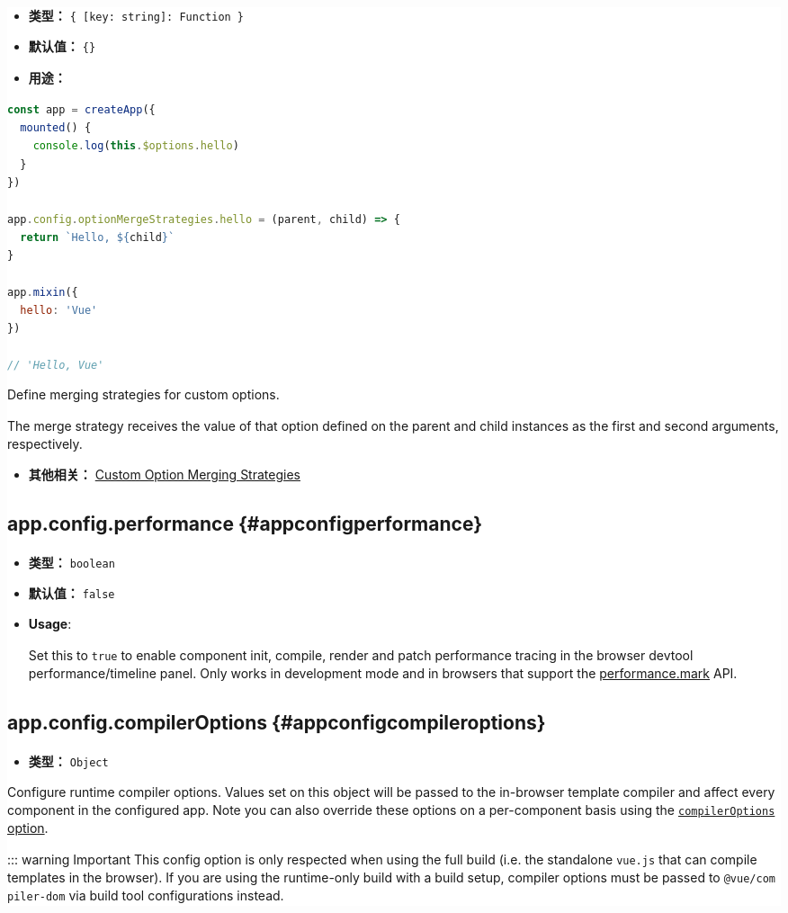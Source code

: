 - **类型：** `{ [key: string]: Function }`

- **默认值：** `{}`

- **用途：**

```js
const app = createApp({
  mounted() {
    console.log(this.$options.hello)
  }
})

app.config.optionMergeStrategies.hello = (parent, child) => {
  return `Hello, ${child}`
}

app.mixin({
  hello: 'Vue'
})

// 'Hello, Vue'
```

Define merging strategies for custom options.

The merge strategy receives the value of that option defined on the parent and child instances as the first and second arguments, respectively.

- **其他相关：** [Custom Option Merging Strategies](/)

## app.config.performance  {#appconfigperformance}

- **类型：** `boolean`

- **默认值：** `false`

- **Usage**:

  Set this to `true` to enable component init, compile, render and patch performance tracing in the browser devtool performance/timeline panel. Only works in development mode and in browsers that support the [performance.mark](/) API.

## app.config.compilerOptions  {#appconfigcompileroptions}

- **类型：** `Object`

Configure runtime compiler options. Values set on this object will be passed to the in-browser template compiler and affect every component in the configured app. Note you can also override these options on a per-component basis using the [`compilerOptions` option](/).

::: warning Important
This config option is only respected when using the full build (i.e. the standalone `vue.js` that can compile templates in the browser). If you are using the runtime-only build with a build setup, compiler options must be passed to `@vue/compiler-dom` via build tool configurations instead.
